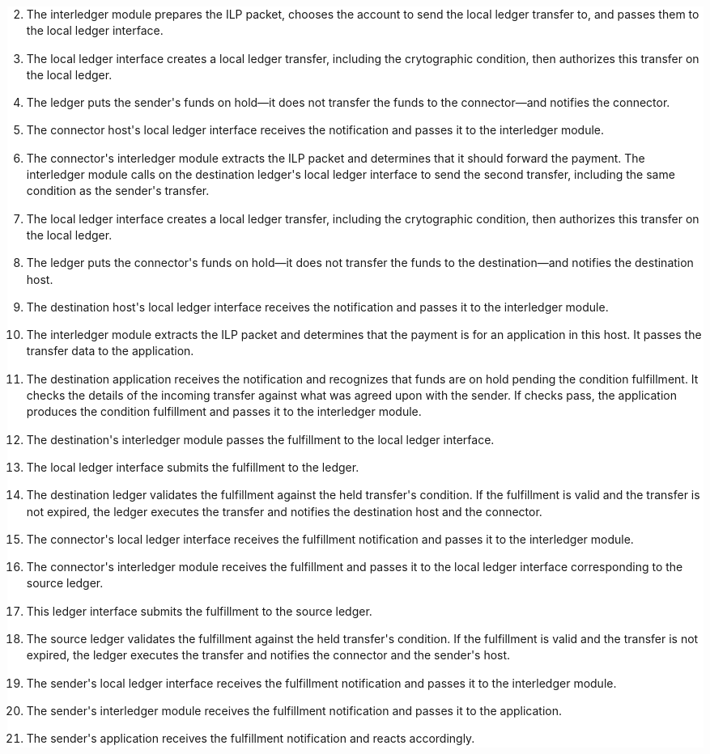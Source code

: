 2. The interledger module prepares the ILP packet, chooses the account to send the local ledger transfer to, and passes them to the local ledger interface.

3. The local ledger interface creates a local ledger transfer, including the crytographic condition, then authorizes this transfer on the local ledger.

4. The ledger puts the sender's funds on hold—it does not transfer the funds to the connector—and notifies the connector.

5. The connector host's local ledger interface receives the notification and passes it to the interledger module.

6. The connector's interledger module extracts the ILP packet and determines that it should forward the payment. The interledger module calls on the destination ledger's local ledger interface to send the second transfer, including the same condition as the sender's transfer.

7. The local ledger interface creates a local ledger transfer, including the crytographic condition, then authorizes this transfer on the local ledger.

8. The ledger puts the connector's funds on hold—it does not transfer the funds to the destination—and notifies the destination host.

9. The destination host's local ledger interface receives the notification and passes it to the interledger module.

10. The interledger module extracts the ILP packet and determines that the payment is for an application in this host. It passes the transfer data to the application.

11. The destination application receives the notification and recognizes that funds are on hold pending the condition fulfillment. It checks the details of the incoming transfer against what was agreed upon with the sender. If checks pass, the application produces the condition fulfillment and passes it to the interledger module.

12. The destination's interledger module passes the fulfillment to the local ledger interface.

13. The local ledger interface submits the fulfillment to the ledger.

14. The destination ledger validates the fulfillment against the held transfer's condition. If the fulfillment is valid and the transfer is not expired, the ledger executes the transfer and notifies the destination host and the connector.

15. The connector's local ledger interface receives the fulfillment notification and passes it to the interledger module.

16. The connector's interledger module receives the fulfillment and passes it to the local ledger interface corresponding to the source ledger.

17. This ledger interface submits the fulfillment to the source ledger.

18. The source ledger validates the fulfillment against the held transfer's condition. If the fulfillment is valid and the transfer is not expired, the ledger executes the transfer and notifies the connector and the sender's host.

19. The sender's local ledger interface receives the fulfillment notification and passes it to the interledger module.

20. The sender's interledger module receives the fulfillment notification and passes it to the application.

21. The sender's application receives the fulfillment notification and reacts accordingly.
